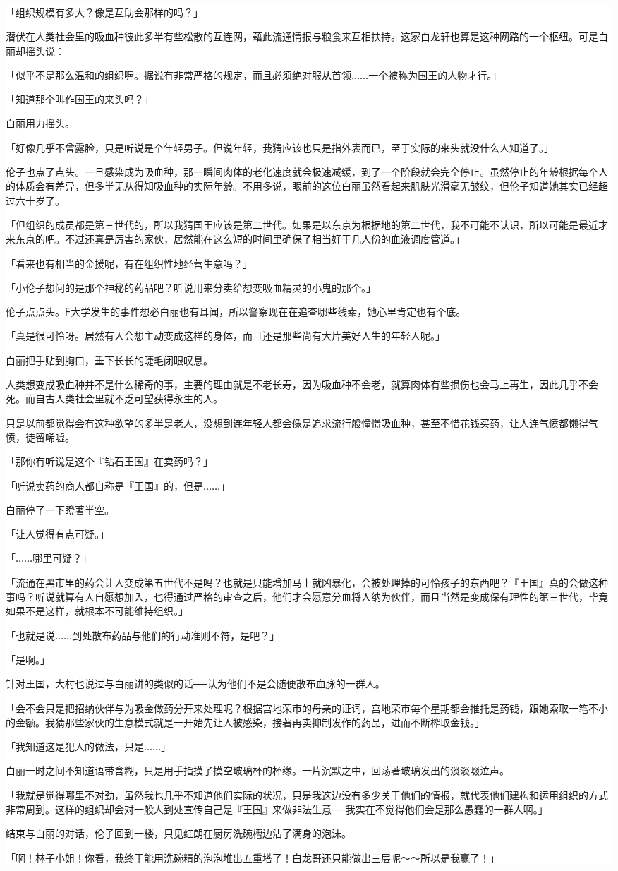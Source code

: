 「组织规模有多大？像是互助会那样的吗？」

潜伏在人类社会里的吸血种彼此多半有些松散的互连网，藉此流通情报与粮食来互相扶持。这家白龙轩也算是这种网路的一个枢纽。可是白丽却摇头说：

「似乎不是那么温和的组织喔。据说有非常严格的规定，而且必须绝对服从首领……一个被称为国王的人物才行。」

「知道那个叫作国王的来头吗？」

白丽用力摇头。

「好像几乎不曾露脸，只是听说是个年轻男子。但说年轻，我猜应该也只是指外表而已，至于实际的来头就没什么人知道了。」

伦子也点了点头。一旦感染成为吸血种，那一瞬间肉体的老化速度就会极速减缓，到了一个阶段就会完全停止。虽然停止的年龄根据每个人的体质会有差异，但多半无从得知吸血种的实际年龄。不用多说，眼前的这位白丽虽然看起来肌肤光滑毫无皱纹，但伦子知道她其实已经超过六十岁了。

「但组织的成员都是第三世代的，所以我猜国王应该是第二世代。如果是以东京为根据地的第二世代，我不可能不认识，所以可能是最近才来东京的吧。不过还真是厉害的家伙，居然能在这么短的时间里确保了相当好于几人份的血液调度管道。」

「看来也有相当的金援呢，有在组织性地经营生意吗？」

「小伦子想问的是那个神秘的药品吧？听说用来分卖给想变吸血精灵的小鬼的那个。」

伦子点点头。F大学发生的事件想必白丽也有耳闻，所以警察现在在追查哪些线索，她心里肯定也有个底。

「真是很可怜呀。居然有人会想主动变成这样的身体，而且还是那些尚有大片美好人生的年轻人呢。」

白丽把手贴到胸口，垂下长长的睫毛闭眼叹息。

人类想变成吸血种并不是什么稀奇的事，主要的理由就是不老长寿，因为吸血种不会老，就算肉体有些损伤也会马上再生，因此几乎不会死。而自古人类社会里就不乏可望获得永生的人。

只是以前都觉得会有这种欲望的多半是老人，没想到连年轻人都会像是追求流行般憧憬吸血种，甚至不惜花钱买药，让人连气愤都懒得气愤，徒留唏嘘。

「那你有听说是这个『钻石王国』在卖药吗？」

「听说卖药的商人都自称是『王国』的，但是……」

白丽停了一下瞪著半空。

「让人觉得有点可疑。」

「……哪里可疑？」

「流通在黑市里的药会让人变成第五世代不是吗？也就是只能增加马上就凶暴化，会被处理掉的可怜孩子的东西吧？『王国』真的会做这种事吗？听说就算有人自愿想加入，也得通过严格的审查之后，他们才会愿意分血将人纳为伙伴，而且当然是变成保有理性的第三世代，毕竟如果不是这样，就根本不可能维持组织。」

「也就是说……到处散布药品与他们的行动准则不符，是吧？」

「是啊。」

针对王国，大村也说过与白丽讲的类似的话──认为他们不是会随便散布血脉的一群人。

「会不会只是把招纳伙伴与为吸金做药分开来处理呢？根据宫地荣市的母亲的证词，宫地荣市每个星期都会推托是药钱，跟她索取一笔不小的金额。我猜那些家伙的生意模式就是一开始先让人被感染，接著再卖抑制发作的药品，进而不断榨取金钱。」

「我知道这是犯人的做法，只是……」

白丽一时之间不知道语带含糊，只是用手指摸了摸空玻璃杯的杯缘。一片沉默之中，回荡著玻璃发出的淡淡啜泣声。

「我就是觉得哪里不对劲，虽然我也几乎不知道他们实际的状况，只是我这边没有多少关于他们的情报，就代表他们建构和运用组织的方式非常周到。这样的组织却会对一般人到处宣传自己是『王国』来做非法生意──我实在不觉得他们会是那么愚蠢的一群人啊。」

结束与白丽的对话，伦子回到一楼，只见红朗在厨房洗碗槽边沾了满身的泡沫。

「啊！林子小姐！你看，我终于能用洗碗精的泡泡堆出五重塔了！白龙哥还只能做出三层呢～～所以是我赢了！」
